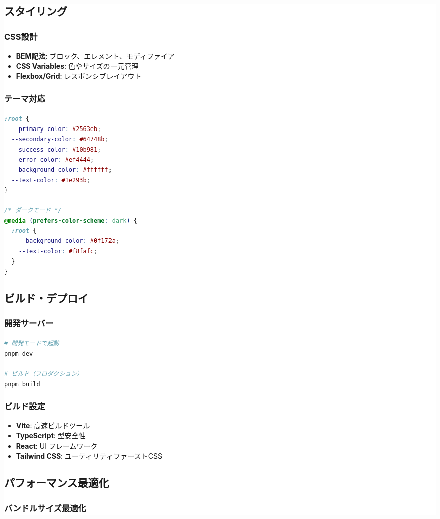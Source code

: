 ## スタイリング

### CSS設計

- **BEM記法**: ブロック、エレメント、モディファイア
- **CSS Variables**: 色やサイズの一元管理
- **Flexbox/Grid**: レスポンシブレイアウト

### テーマ対応

```css
:root {
  --primary-color: #2563eb;
  --secondary-color: #64748b;
  --success-color: #10b981;
  --error-color: #ef4444;
  --background-color: #ffffff;
  --text-color: #1e293b;
}

/* ダークモード */
@media (prefers-color-scheme: dark) {
  :root {
    --background-color: #0f172a;
    --text-color: #f8fafc;
  }
}
```

## ビルド・デプロイ

### 開発サーバー

```bash
# 開発モードで起動
pnpm dev

# ビルド（プロダクション）
pnpm build
```

### ビルド設定

- **Vite**: 高速ビルドツール
- **TypeScript**: 型安全性
- **React**: UI フレームワーク
- **Tailwind CSS**: ユーティリティファーストCSS

## パフォーマンス最適化

### バンドルサイズ最適化
